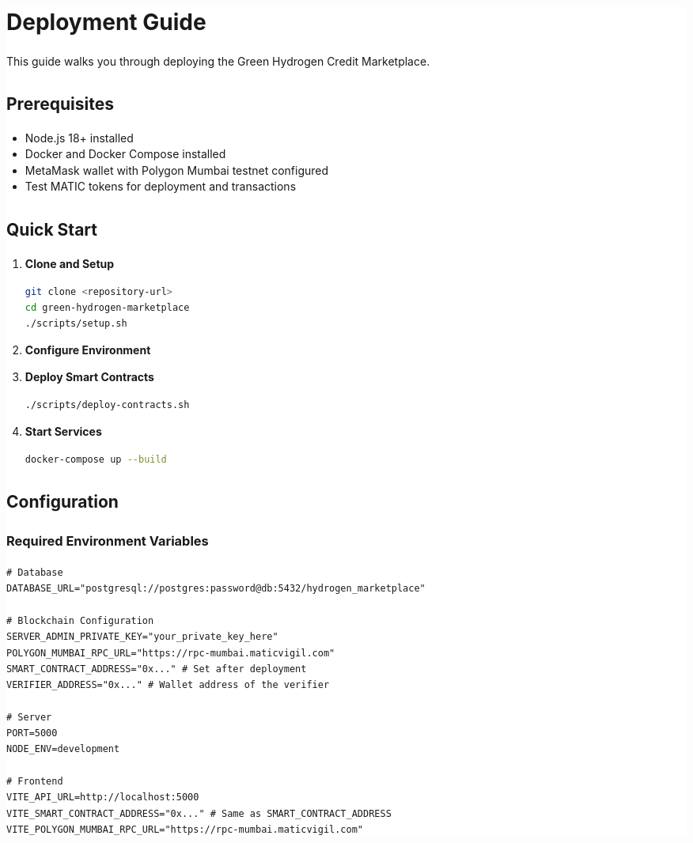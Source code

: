 # Deployment Guide

This guide walks you through deploying the Green Hydrogen Credit Marketplace.

## Prerequisites

- Node.js 18+ installed
- Docker and Docker Compose installed
- MetaMask wallet with Polygon Mumbai testnet configured
- Test MATIC tokens for deployment and transactions

## Quick Start

1. **Clone and Setup**
   ```bash
   git clone <repository-url>
   cd green-hydrogen-marketplace
   ./scripts/setup.sh
   ```

2. **Configure Environment**

3. **Deploy Smart Contracts**
   ```bash
   ./scripts/deploy-contracts.sh
   ```

4. **Start Services**
   ```bash
   docker-compose up --build
   ```

## Configuration

### Required Environment Variables

```env
# Database
DATABASE_URL="postgresql://postgres:password@db:5432/hydrogen_marketplace"

# Blockchain Configuration
SERVER_ADMIN_PRIVATE_KEY="your_private_key_here"
POLYGON_MUMBAI_RPC_URL="https://rpc-mumbai.maticvigil.com"
SMART_CONTRACT_ADDRESS="0x..." # Set after deployment
VERIFIER_ADDRESS="0x..." # Wallet address of the verifier

# Server
PORT=5000
NODE_ENV=development

# Frontend
VITE_API_URL=http://localhost:5000
VITE_SMART_CONTRACT_ADDRESS="0x..." # Same as SMART_CONTRACT_ADDRESS
VITE_POLYGON_MUMBAI_RPC_URL="https://rpc-mumbai.maticvigil.com"
```
